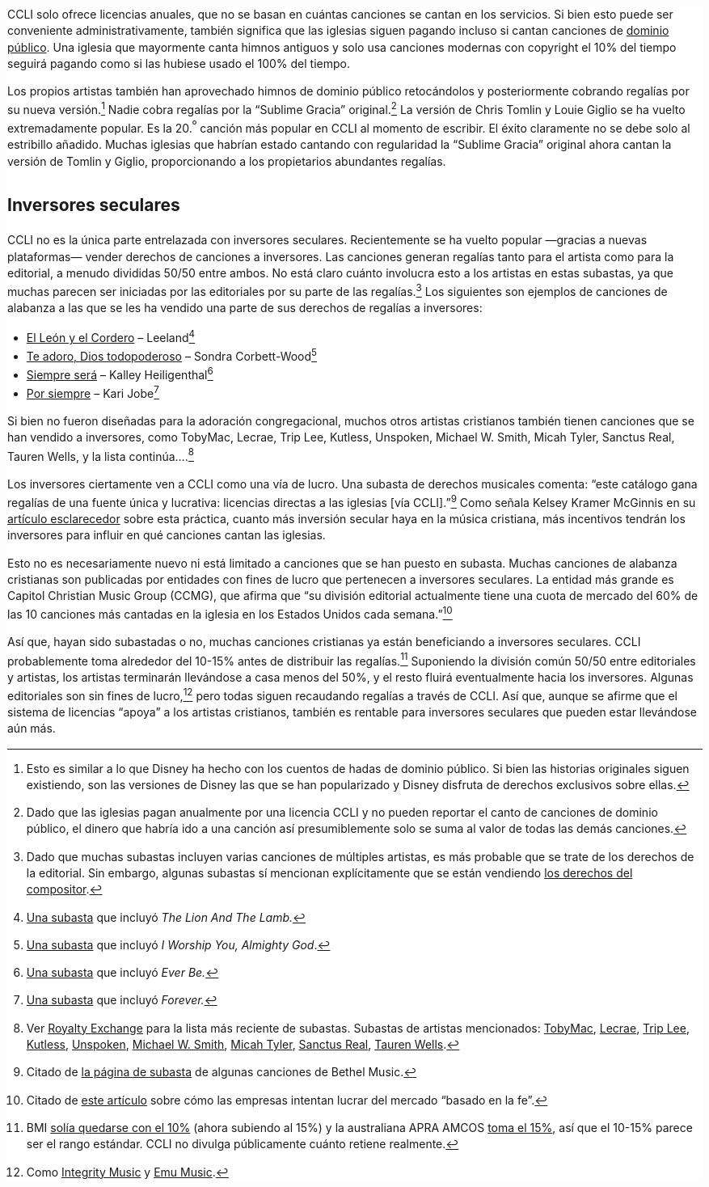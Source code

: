 CCLI solo ofrece licencias anuales, que no se basan en cuántas canciones se cantan en los servicios. Si bien esto puede ser conveniente administrativamente, también significa que las iglesias siguen pagando incluso si cantan canciones de [dominio público](https://copy.church/explain/copyright/#disabling-copyright). Una iglesia que mayormente canta himnos antiguos y solo usa canciones modernas con copyright el 10% del tiempo seguirá pagando como si las hubiese usado el 100% del tiempo.

Los propios artistas también han aprovechado himnos de dominio público retocándolos y posteriormente cobrando regalías por su nueva versión.[^21] Nadie cobra regalías por la “Sublime Gracia” original.[^22] La versión de Chris Tomlin y Louie Giglio se ha vuelto extremadamente popular. Es la 20.<sup>º</sup> canción más popular en CCLI al momento de escribir. El éxito claramente no se debe solo al estribillo añadido. Muchas iglesias que habrían estado cantando con regularidad la “Sublime Gracia” original ahora cantan la versión de Tomlin y Giglio, proporcionando a los propietarios abundantes regalías.


## Inversores seculares

CCLI no es la única parte entrelazada con inversores seculares. Recientemente se ha vuelto popular —gracias a nuevas plataformas— vender derechos de canciones a inversores. Las canciones generan regalías tanto para el artista como para la editorial, a menudo divididas 50/50 entre ambos. No está claro cuánto involucra esto a los artistas en estas subastas, ya que muchas parecen ser iniciadas por las editoriales por su parte de las regalías.[^23] Los siguientes son ejemplos de canciones de alabanza a las que se les ha vendido una parte de sus derechos de regalías a inversores:

* [El León y el Cordero](https://www.youtube.com/watch?v=C9ujBoud26k) – Leeland[^24]
* [Te adoro, Dios todopoderoso](https://www.youtube.com/watch?v=brSdj0WfA84&t=8s) – Sondra Corbett-Wood[^25]
* [Siempre será](https://www.youtube.com/watch?v=byEUIzfVLAs) – Kalley Heiligenthal[^26]
* [Por siempre](https://www.youtube.com/watch?v=huFra1mnIVE) – Kari Jobe[^27]

Si bien no fueron diseñadas para la adoración congregacional, muchos otros artistas cristianos también tienen canciones que se han vendido a inversores, como TobyMac, Lecrae, Trip Lee, Kutless, Unspoken, Michael W. Smith, Micah Tyler, Sanctus Real, Tauren Wells, y la lista continúa….[^28]

Los inversores ciertamente ven a CCLI como una vía de lucro. Una subasta de derechos musicales comenta: “este catálogo gana regalías de una fuente única y lucrativa: licencias directas a las iglesias [vía CCLI].”[^29] Como señala Kelsey Kramer McGinnis en su [artículo esclarecedor](https://www.christianitytoday.com/ct/2023/mayjune/worship-music-industry-business-song-royalties-ccli-ccmg.html) sobre esta práctica, cuanto más inversión secular haya en la música cristiana, más incentivos tendrán los inversores para influir en qué canciones cantan las iglesias.

Esto no es necesariamente nuevo ni está limitado a canciones que se han puesto en subasta. Muchas canciones de alabanza cristianas son publicadas por entidades con fines de lucro que pertenecen a inversores seculares. La entidad más grande es Capitol Christian Music Group (CCMG), que afirma que “su división editorial actualmente tiene una cuota de mercado del 60% de las 10 canciones más cantadas en la iglesia en los Estados Unidos cada semana.”[^30]

Así que, hayan sido subastadas o no, muchas canciones cristianas ya están beneficiando a inversores seculares. CCLI probablemente toma alrededor del 10-15% antes de distribuir las regalías.[^31] Suponiendo la división común 50/50 entre editoriales y artistas, los artistas terminarán llevándose a casa menos del 50%, y el resto fluirá eventualmente hacia los inversores. Algunas editoriales son sin fines de lucro,[^32] pero todas siguen recaudando regalías a través de CCLI. Así que, aunque se afirme que el sistema de licencias “apoya” a los artistas cristianos, también es rentable para inversores seculares que pueden estar llevándose aún más.


[^1]: Aunque ficticia, esta ilustración está bastante cerca de la realidad. Las oraciones publicadas tienen copyright y recitarlas en público puede infringir la ley, especialmente si el servicio se graba o la oración se copia en folletos o diapositivas digitales. Algunos ministerios ya están [licenciando liturgias](https://store.rabbitroom.com/collections/every-moment-holy/products/liturgies-of-petition-provision?variant=44698521422) para los servicios de la iglesia en función de cuántas personas asisten.
[^2]: De alguien que ha contratado a muchos artistas cristianos para eventos: “La cifra habitual para artistas cristianos de nivel medio es 50.000 dólares, y algunos de esos artistas cobrarán eso por día/presentación. Así que si contratas a alguien para dos presentaciones en 48 horas, son 100.000 dólares, excluyendo gastos de viaje, comidas, hoteles, etc. Recientemente trabajé con una organización que contrató a un artista cristiano de nivel más bajo, mucho menos conocido, por 20.000 dólares por una hora, más vuelos en primera clase, alquiler de equipo de sonido y hotel. Estos precios son solo para presentaciones en solitario. Si quieres contratar a uno de estos artistas con toda su banda, estás mirando más de 75.000 por presentación.”
[^3]: _The Lion And The Lamb_ produjo alrededor de [80-90 mil dólares en regalías de CCLI](https://auctions.royaltyexchange.com/auctions/publishing-royalties-contemporary-christian-worship/#Financials) en un solo año. La mayoría de los artistas populares tendrán varios éxitos grandes, superando fácilmente los 100.000 dólares en regalías de las iglesias cada año.
[^4]: Como [Jon Steingard](https://globalnews.ca/news/6996542/hawk-nelson-singer-jon-steingard-no-longer-believes-in-god/) (Hawk Nelson) y [Marty Sampson](https://www.huffpost.com/entry/marty-sampson-hillsong-christianity-doubt_n_5d605421e4b02cc97c8d8724) (Hillsong).
[^5]: Ver [esta discusión](https://youtu.be/lYAtKSua59M) sobre la teología y las prácticas de algunas de estas iglesias.
[^6]: Basado en el [top 100 de canciones en EE. UU. de CCLI](https://songselect.ccli.com/search/results?numPerPage=100&sortBy=rank&list=topterritory_1) el 6 de febrero de 2024.
[^7]: Por ejemplo, [Hillsong recauda las regalías por ejecución](https://www.christianitytoday.com/ct/2022/may-web-only/hillsong-church-music-sing-worship-scandal-documentary.html) de canciones de sus artistas.
[^8]: De [la página del fundador de CCLI](https://howardrachinski.com/about).
[^9]: Como describe [la propia CCLI](https://us.ccli.com/ccli-news/ccli-ccs-onelicense-differences/): “CCLI, Christian Copyright Solutions (CCS) y OneLicense son organizaciones que proporcionan licencias a iglesias y ministerios cristianos. Sin embargo, en lugar de competir, cada empresa representa derechos diferentes [...] Aunque puede haber una pequeña superposición, por lo general OneLicense representa los catálogos de editoriales de música litúrgica, mientras que CCLI representa una lista mucho más amplia y ecuménica”.
[^10]: [Como explica CCLI](https://us.ccli.com/about-ccli/history/): “Nuestra historia comienza en 1984 cuando un pastor de Portland, Oregón, supo de una demanda por derechos de autor de 3,1 millones de dólares contra la Arquidiócesis de Chicago”. Se refieren a un caso en el que un editor cristiano [demandó a una diócesis de la iglesia católica](https://www.nytimes.com/1984/04/20/us/church-is-guilty-in-copyright-case.html) por un desacuerdo sobre la infracción de derechos de autor y las respuestas posteriores a ello. Mientras que inicialmente al editor se le otorgaron 3,1 millones, después hubo una apelación y [solo terminaron recibiendo 190.400](https://law.resource.org/pub/us/case/reporter/F2/754/754.F2d.216.84-2119.84-2025.html). El editor [más tarde cerró](https://law.resource.org/pub/us/case/reporter/F2/916/916.F2d.1254.89-2966.html), probablemente debido a perder el negocio de quienes tienen “preferencia por tratar con proveedores de música litúrgica que no han amenazado con demandar a sus clientes”.
[^11]: Incluso antes de que un número considerable de iglesias se protegieran legalmente con CCLI, sigo sin conocer otros casos de artistas intentando demandar a iglesias.
[^12]: De [la página web de CCLI](https://us.ccli.com/who-we-serve/churches/): “La ley es clara sobre el copyright. Ahora sabrás que la iglesia también está cubierta.”
[^13]: [De su página de historia](https://us.ccli.com/about-ccli/history/): “Nuestras raíces comenzaron como un ministerio de la iglesia… seguimos comprometidos con esa causa cada vez más.” En otras palabras, inicialmente se identificaron como un ministerio, y ya sea que uno los clasifique como ministerio o no, están comprometidos a actuar como un ministerio y proveen servicios casi exclusivamente a iglesias.
[^14]: Se asume que originalmente era propiedad de su fundador cristiano, [Howard Rachinski](https://howardrachinski.com/about), aunque puede haber habido otros inversores con participaciones también.
[^15]: Como se reveló [en este artículo](https://creativeindustriesnews.com/2023/10/john-josephson-sesac-music-group-were-focused-on-maximising-the-value-of-our-affiliates-ip-and-delivering-the-highest-dollar-value-possible/).
[^16]: Rizvi Traverse Management [compró un 75% de SESAC](https://www.wsj.com/articles/BL-DLB-41081) en 2013.
[^17]: Rizvi Traverse Management [ayudó a privatizar Playboy](https://www.rizvitraverse.com/playboy-enterprises-agrees-to-go-private-in-6-15-share-hefner-led-buyout/) en 2011 y aún posee parte de ella en el momento de este artículo.
[^18]: Blackstone [adquirió la participación de Rizvi](https://www.blackstone.com/news/press/leading-music-rights-organization-sesac-to-be-acquired-by-blackstone/) en 2017. Se informa que la participación de Rizvi [había crecido al menos al 82%](https://www.billboard.com/music/music-news/blackstone-sesac-acquisition-price-7647846/) para cuando Blackstone la compró. Dado que SESAC [se describe](https://www.sesac.com/about/) como propiedad de Blackstone, se asume que Blackstone también compró el resto de la empresa a los otros accionistas.
[^19]: Ver esta [sección de críticas](https://en.wikipedia.org/wiki/Blackstone_Inc.#Criticism).
[^20]: Tomado de esta [copia archivada](https://web.archive.org/web/20151209182827/https://www.rizvitraverse.com/portfolio/) de la página a finales de 2015, antes de la venta de CCLI en algún momento de 2016.
[^21]: Esto es similar a lo que Disney ha hecho con los cuentos de hadas de dominio público. Si bien las historias originales siguen existiendo, son las versiones de Disney las que se han popularizado y Disney disfruta de derechos exclusivos sobre ellas.
[^22]: Dado que las iglesias pagan anualmente por una licencia CCLI y no pueden reportar el canto de canciones de dominio público, el dinero que habría ido a una canción así presumiblemente solo se suma al valor de todas las demás canciones.
[^23]: Dado que muchas subastas incluyen varias canciones de múltiples artistas, es más probable que se trate de los derechos de la editorial. Sin embargo, algunas subastas sí mencionan explícitamente que se están vendiendo [los derechos del compositor](https://auctions.royaltyexchange.com/auctions/popular-christian-worship-music/#Overview).
[^24]: [Una subasta](https://auctions.royaltyexchange.com/auctions/publishing-royalties-contemporary-christian-worship/#Overview) que incluyó _The Lion And The Lamb._
[^25]: [Una subasta](https://auctions.royaltyexchange.com/auctions/time-honored-christian-worship-music-1/) que incluyó _I Worship You, Almighty God_.
[^26]: [Una subasta](https://auctions.royaltyexchange.com/auctions/bethel-music-publishing-producer-royalties/#Overview) que incluyó _Ever Be._
[^27]: [Una subasta](https://auctions.royaltyexchange.com/auctions/bethel-music-publishing-producer-royalties/#Overview) que incluyó _Forever._
[^28]: Ver [Royalty Exchange](https://auctions.royaltyexchange.com/orderbook/past-deals/?q=christian&filter{state.in}=filled&filter{state.in}=pending&filter{state.in}=closed&sort[]=-converted_deal_amount&sort[]=-published_date&page=1&page_size=50) para la lista más reciente de subastas. Subastas de artistas mencionados: [TobyMac](https://auctions.royaltyexchange.com/auctions/grammy-winning-christian-hip-hop/), [Lecrae](https://auctions.royaltyexchange.com/orderbook/asset-detail/4833/), [Trip Lee](https://auctions.royaltyexchange.com/auctions/publishing-royalties-streaming-driven-hip-hop/#Overview), [Kutless](https://auctions.royaltyexchange.com/auctions/no-1-christian-hit-what-faith-can-do/?state=listed), [Unspoken](https://auctions.royaltyexchange.com/auctions/contemporary-christian-hits/#Overview), [Michael W. Smith](https://auctions.royaltyexchange.com/auctions/contemporary-christian-songwriter-royalties/), [Micah Tyler](https://auctions.royaltyexchange.com/auctions/contemporary-christian-songwriter-royalties/), [Sanctus Real](https://auctions.royaltyexchange.com/auctions/sanctus-real-publishing-royalties/), [Tauren Wells](https://auctions.royaltyexchange.com/orderbook/asset-detail/3700/).
[^29]: Citado de [la página de subasta](https://auctions.royaltyexchange.com/auctions/bethel-music-publishing-producer-royalties/) de algunas canciones de Bethel Music.
[^30]: Citado de [este artículo](https://www.musicbusinessworldwide.com/we-have-a-deep-sense-of-who-the-artist-is-and-how-to-support-them/) sobre cómo las empresas intentan lucrar del mercado “basado en la fe”.
[^31]: BMI [solía quedarse con el 10%](https://www.musicbusinessworldwide.com/bmi-pay-songwriters-and-publishers-a-smaller-portion-of-its-revenues-as-a-for-profit-company-while-upping-its-own-margin-from-10-to-15-of-collections/) (ahora subiendo al 15%) y la australiana APRA AMCOS [toma el 15%](https://www.apraamcos.com.au/about/help/faqs?faqs%5Bmenu%5D%5Bcategories.lvl0%5D=Popular&faqid=26113), así que el 10-15% parece ser el rango estándar. CCLI no divulga públicamente cuánto retiene realmente.
[^32]: Como [Integrity Music](https://davidccook.org/about/) y [Emu Music](https://emumusic.com/collections/what-we-do).
[^33]: Esta exención formó parte de [la Ley de Copyright de 1976](https://en.wikisource.org/wiki/Copyright_Act_of_1976) original.
[^34]: [Del Título 17, sección 110(3)](https://www.copyright.gov/title17/92chap1.html#110).
[^35]: Del [informe original](https://en.wikisource.org/wiki/Copyright_Law_Revision_(House_Report_No._94-1476)) del Comité Judicial de la Cámara en 1976. El autor explica por qué la exención incluye específicamente ejecuciones “que podrían considerarse de naturaleza ‘dramática’”, que también quedan exentas para la música “sagrada”.
[^36]: Citado de [la web de APRA AMCOS](https://www.apraamcos.com.au/about/governance-policy/distribution-rules-practices/distribution-information-guides/places-of-worship). También mencionan “servicios divinos, que están exentos” en su [documento de Prácticas de Distribución](https://assets.apraamcos.com.au/images/PDFs/About/APRA-Distribution-Practices.pdf).
[^37]: También [no se aplica explícitamente](https://www.apraamcos.com.au/about/governance-policy/distribution-rules-practices/distribution-information-guides/places-of-worship) a “la ejecución pública de música en funciones, así como durante actividades como grupos de jóvenes, grupos de estudio y eventos sociales, etc.”.
[^overhead]: Pete Ward, [_Selling Worship_](https://archive.org/details/sellingworshipho0000ward) (Paternoster, 2005), p. 82.
[^38]: En Australia estás cubierto por la disposición actual de la industria musical de no exigir regalías por ejecución para servicios religiosos. Esta situación puede cambiar en cualquier momento y no hay garantía legal de que no lo haga. También es muy improbable que muchos otros países tengan tal exención, lo que significa que probablemente existan muchas brechas legales que en su mayoría se ignoran por el momento.
[^39]: Como se explica en [este folleto informativo](https://global.ccli.com/wp-content/uploads/03_TheReligiousServicesExemption-copy.pdf) de ellos. También escribí a CCLI sobre la situación en Australia y esta fue su respuesta: “Aunque no tenemos una exención religiosa como la de EE. UU., APRA AMCOS y PPCA han renunciado al requisito de su licencia para los servicios de adoración regulares”.
[^40]: Citado de [este folleto informativo](https://global.ccli.com/wp-content/uploads/03_TheReligiousServicesExemption-copy.pdf) de ellos.
[^41]: Citado del [Título 17 sección 107](https://www.copyright.gov/title17/92chap1.html#107).
[^42]: Algunos ministerios musicales renunciaron a ciertos derechos durante la pandemia. [Emu Music](https://emumusic.com/collections/downloadable-lyric-videos-for-online-church) dio permiso para transmitir algunos videos pero no reproducciones de sus canciones. [Sovereign Grace](https://sovereigngracemusic.com/2020/03/live-stream-update/) dio permiso para transmitir ejecuciones de sus canciones pero solo temporalmente y aún se necesitaba una licencia de música para iglesias para las letras, etc.
[^43]: [No soy abogado](/ianal) y tendrías que considerar cuidadosamente la legalidad de esto según tus propias circunstancias y bajo tu propio riesgo.
[^44]: De _The Heart Of Worship_ de Matt Redman, © 1997 Thankyou Music.
[^45]: Como lo recuerda su amigo, Danny Lehmann, en [un documental sobre Keith Green](https://youtu.be/4nLRCIzNI5c?feature=shared&t=2366).
[^46]: Keith vivió antes de que hubiera mucha guía disponible sobre los impactos negativos del copyright y cómo dedicar obras al dominio público. Así que sus canciones, lamentablemente, nunca fueron liberadas del copyright a pesar de sus buenas intenciones.
